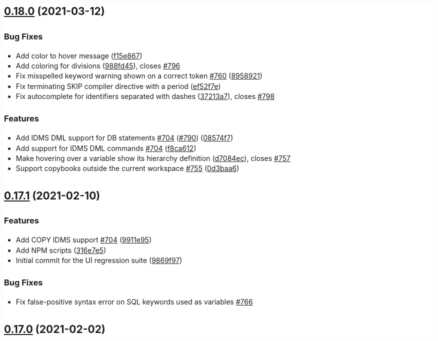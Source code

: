 ## [0.18.0](https://github.com/eclipse/che-che4z-lsp-for-cobol/compare/0.17.1...0.18.0) (2021-03-12)

### Bug Fixes
* Add color to hover message ([f15e867](https://github.com/eclipse/che-che4z-lsp-for-cobol/commit/f15e867c0d3af03f75012b40ca6c83360e04f35e))
* Add coloring for divisions ([988fd45](https://github.com/eclipse/che-che4z-lsp-for-cobol/commit/988fd457fe447b7c84846301e423648485314fca)), closes [#796](https://github.com/eclipse/che-che4z-lsp-for-cobol/issues/796)
* Fix misspelled keyword warning shown on a correct token [#760](https://github.com/eclipse/che-che4z-lsp-for-cobol/issues/760) ([8958921](https://github.com/eclipse/che-che4z-lsp-for-cobol/commit/8958921e2073847ab1cccb344556e491cf502c34))
* Fix terminating SKIP compiler directive with a period ([ef52f7e](https://github.com/eclipse/che-che4z-lsp-for-cobol/commit/ef52f7e07ae5a7bdf8cdd9e93c9eb2782649f991))
* Fix autocomplete for identifiers separated with dashes  ([37213a7](https://github.com/eclipse/che-che4z-lsp-for-cobol/commit/37213a7ae6dd26b8367e3f5cc4a26d9bf3392928)), closes [#798](https://github.com/eclipse/che-che4z-lsp-for-cobol/issues/798)

### Features
* Add IDMS DML support for DB statements [#704](https://github.com/eclipse/che-che4z-lsp-for-cobol/issues/704) ([#790](https://github.com/eclipse/che-che4z-lsp-for-cobol/issues/790)) ([08574f7](https://github.com/eclipse/che-che4z-lsp-for-cobol/commit/08574f7b53728e20b49cf2c9aedb10d7e75d0b5d))
* Add support for IDMS DML commands [#704](https://github.com/eclipse/che-che4z-lsp-for-cobol/issues/704) ([f8ca612](https://github.com/eclipse/che-che4z-lsp-for-cobol/commit/f8ca61261fe9a737bcdd7289c094040e0aa5b6bb))
* Make hovering over a variable show its hierarchy definition ([d7084ec](https://github.com/eclipse/che-che4z-lsp-for-cobol/commit/d7084ec5a227f09e8a6e99592ce2af71569088be)), closes [#757](https://github.com/eclipse/che-che4z-lsp-for-cobol/issues/757)
* Support copybooks outside the current workspace [#755](https://github.com/eclipse/che-che4z-lsp-for-cobol/issues/755) ([0d3baa6](https://github.com/eclipse/che-che4z-lsp-for-cobol/commit/0d3baa6376674234012a816bc594c3635c281a2d))

## [0.17.1](https://github.com/eclipse/che-che4z-lsp-for-cobol/compare/0.17.0...0.17.1) (2021-02-10)

### Features
* Add COPY IDMS support [#704](https://github.com/eclipse/che-che4z-lsp-for-cobol/issues/704) ([9911e95](https://github.com/eclipse/che-che4z-lsp-for-cobol/commit/9911e95d672a57f27c7f3303e68e65c1e6ab0bf2))
* Add NPM scripts ([316e7e5](https://github.com/eclipse/che-che4z-lsp-for-cobol/commit/316e7e51721a65d5a85e4cb89119b05b7fbb6dea))
* Initial commit for the UI regression suite ([9869f97](https://github.com/eclipse/che-che4z-lsp-for-cobol/commit/9869f976a7a67e45082154c9ff3ebc0d5e457e2f))

### Bug Fixes
* Fix false-positive syntax error on SQL keywords used as variables [#766](https://github.com/eclipse/che-che4z-lsp-for-cobol/pull/766)

## [0.17.0](https://github.com/eclipse/che-che4z-lsp-for-cobol/compare/0.16.1...0.17.0) (2021-02-02)
